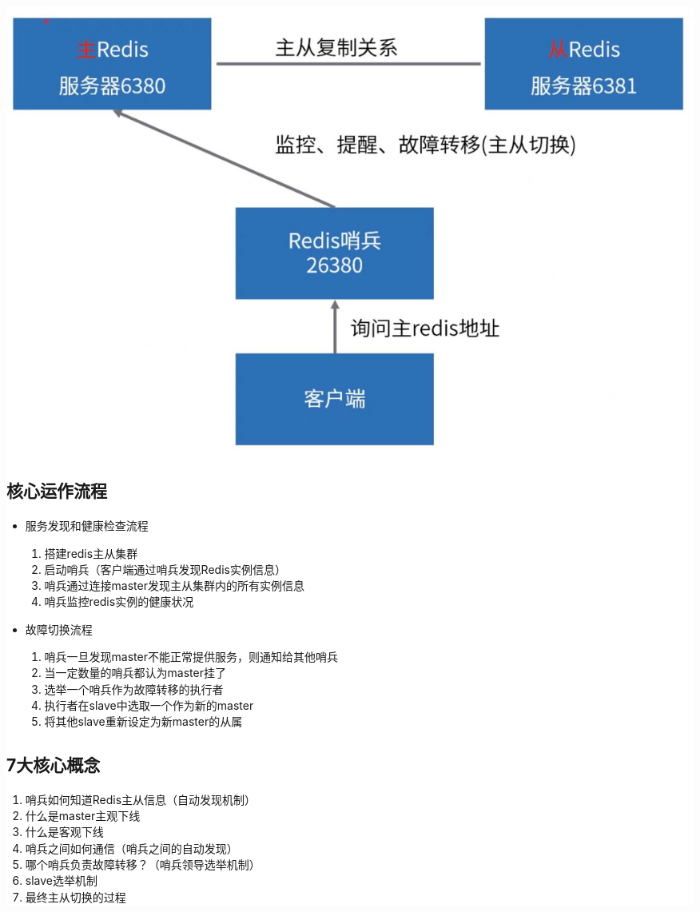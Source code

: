 ![](5.jpg)

## 核心运作流程

* 服务发现和健康检查流程
  1. 搭建redis主从集群
  1. 启动哨兵（客户端通过哨兵发现Redis实例信息）
  1. 哨兵通过连接master发现主从集群内的所有实例信息
  1. 哨兵监控redis实例的健康状况

* 故障切换流程
  1. 哨兵一旦发现master不能正常提供服务，则通知给其他哨兵
  1. 当一定数量的哨兵都认为master挂了
  1. 选举一个哨兵作为故障转移的执行者
  1. 执行者在slave中选取一个作为新的master
  1. 将其他slave重新设定为新master的从属

## 7大核心概念
1. 哨兵如何知道Redis主从信息（自动发现机制）
1. 什么是master主观下线
1. 什么是客观下线
1. 哨兵之间如何通信（哨兵之间的自动发现）
1. 哪个哨兵负责故障转移？（哨兵领导选举机制）
1. slave选举机制
1. 最终主从切换的过程
